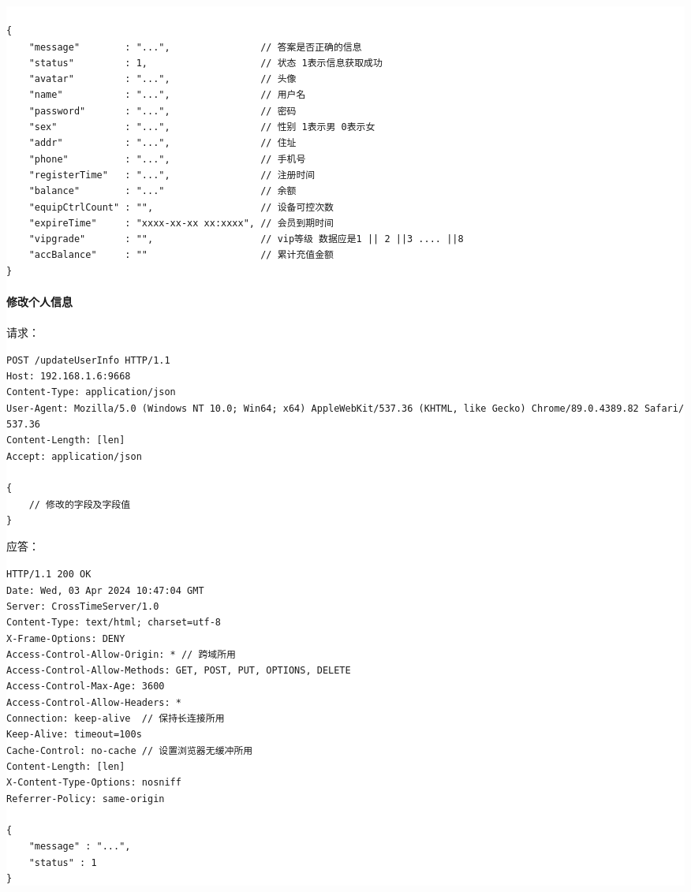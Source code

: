 ~~~http

{
	"message"        : "...",                // 答案是否正确的信息
	"status"         : 1,                    // 状态 1表示信息获取成功
	"avatar"         : "...",                // 头像
	"name"           : "...",                // 用户名
	"password"       : "...",                // 密码
	"sex"            : "...",                // 性别 1表示男 0表示女
	"addr"           : "...",                // 住址
	"phone"          : "...",                // 手机号
	"registerTime"   : "...",                // 注册时间
	"balance"        : "..."                 // 余额
	"equipCtrlCount" : "",	                 // 设备可控次数
	"expireTime"     : "xxxx-xx-xx xx:xxxx", // 会员到期时间
	"vipgrade"       : "",	                 // vip等级 数据应是1 || 2 ||3 .... ||8
	"accBalance"     : ""	                 // 累计充值金额
}
~~~

#### 修改个人信息

请求：

~~~http
POST /updateUserInfo HTTP/1.1
Host: 192.168.1.6:9668
Content-Type: application/json
User-Agent: Mozilla/5.0 (Windows NT 10.0; Win64; x64) AppleWebKit/537.36 (KHTML, like Gecko) Chrome/89.0.4389.82 Safari/537.36
Content-Length: [len]
Accept: application/json

{
	// 修改的字段及字段值
}
~~~

应答：

~~~http
HTTP/1.1 200 OK
Date: Wed, 03 Apr 2024 10:47:04 GMT
Server: CrossTimeServer/1.0
Content-Type: text/html; charset=utf-8
X-Frame-Options: DENY
Access-Control-Allow-Origin: * // 跨域所用
Access-Control-Allow-Methods: GET, POST, PUT, OPTIONS, DELETE
Access-Control-Max-Age: 3600
Access-Control-Allow-Headers: *
Connection: keep-alive  // 保持长连接所用
Keep-Alive: timeout=100s
Cache-Control: no-cache // 设置浏览器无缓冲所用
Content-Length: [len]
X-Content-Type-Options: nosniff
Referrer-Policy: same-origin

{
	"message" : "...",
	"status" : 1
}
~~~
